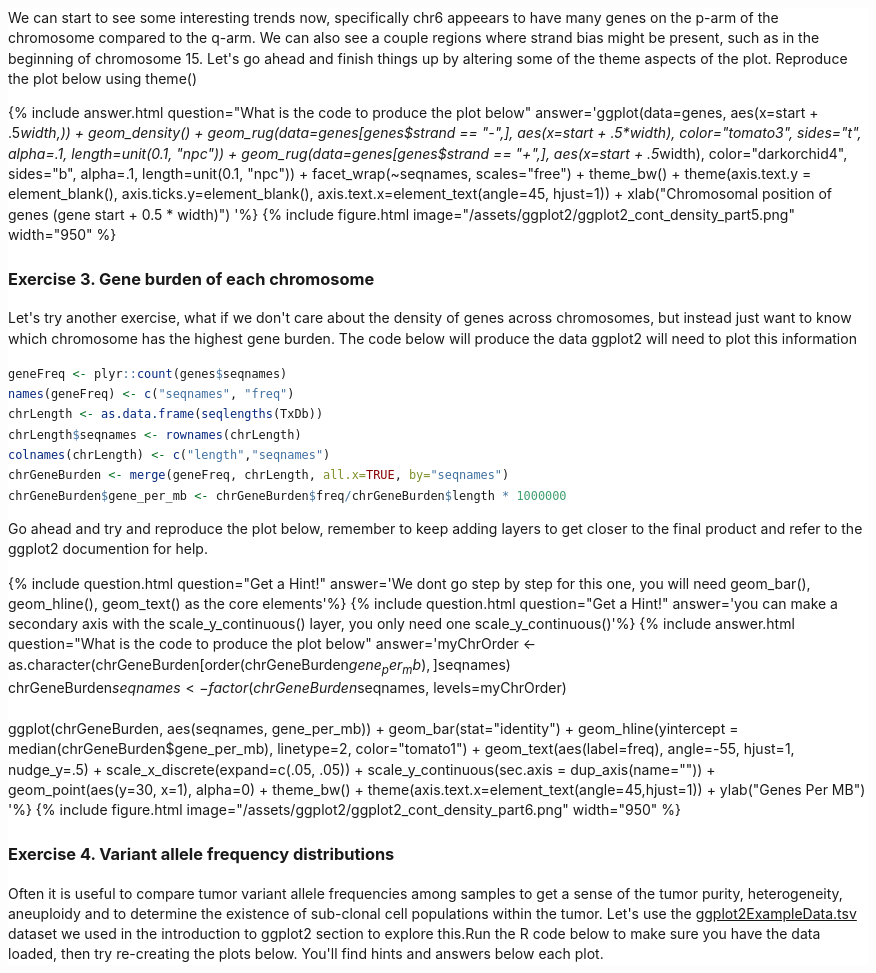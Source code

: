 We can start to see some interesting trends now, specifically chr6 appeears to have many genes on the p-arm of the chromosome compared to the q-arm. We can also see a couple regions where strand bias might be present, such as in the beginning of chromosome 15. Let's go ahead and finish things up by altering some of the theme aspects of the plot. Reproduce the plot below using theme()

{% include answer.html question="What is the code to produce the plot below" answer='ggplot(data=genes, aes(x=start + .5*width,)) + geom_density() + geom_rug(data=genes[genes$strand == "-",], aes(x=start + .5*width), color="tomato3", sides="t", alpha=.1, length=unit(0.1, "npc")) + geom_rug(data=genes[genes$strand == "+",], aes(x=start + .5*width), color="darkorchid4", sides="b", alpha=.1, length=unit(0.1, "npc")) + facet_wrap(~seqnames, scales="free") + theme_bw() + theme(axis.text.y = element_blank(), axis.ticks.y=element_blank(), axis.text.x=element_text(angle=45, hjust=1)) + xlab("Chromosomal position of genes (gene start + 0.5 * width)")
'%}
{% include figure.html image="/assets/ggplot2/ggplot2_cont_density_part5.png" width="950" %}

### Exercise 3. Gene burden of each chromosome
Let's try another exercise, what if we don't care about the density of genes across chromosomes, but instead just want to know which chromosome has the highest gene burden. The code below will produce the data ggplot2 will need to plot this information

```R
geneFreq <- plyr::count(genes$seqnames)
names(geneFreq) <- c("seqnames", "freq")
chrLength <- as.data.frame(seqlengths(TxDb))
chrLength$seqnames <- rownames(chrLength)
colnames(chrLength) <- c("length","seqnames")
chrGeneBurden <- merge(geneFreq, chrLength, all.x=TRUE, by="seqnames")
chrGeneBurden$gene_per_mb <- chrGeneBurden$freq/chrGeneBurden$length * 1000000
```

Go ahead and try and reproduce the plot below, remember to keep adding layers to get closer to the final product and refer to the ggplot2 documention for help.

{% include question.html question="Get a Hint!" answer='We dont go step by step for this one, you will need geom_bar(), geom_hline(), geom_text() as the core elements'%}
{% include question.html question="Get a Hint!" answer='you can make a secondary axis with the scale_y_continuous() layer, you only need one scale_y_continuous()'%}
{% include answer.html question="What is the code to produce the plot below" answer='myChrOrder <- as.character(chrGeneBurden[order(chrGeneBurden$gene_per_mb),]$seqnames)<br>
chrGeneBurden$seqnames <- factor(chrGeneBurden$seqnames, levels=myChrOrder)<br><br>ggplot(chrGeneBurden, aes(seqnames, gene_per_mb)) +
  geom_bar(stat="identity") +
  geom_hline(yintercept = median(chrGeneBurden$gene_per_mb), linetype=2, color="tomato1") +
  geom_text(aes(label=freq), angle=-55, hjust=1, nudge_y=.5) +
  scale_x_discrete(expand=c(.05, .05)) +
  scale_y_continuous(sec.axis = dup_axis(name="")) +
  geom_point(aes(y=30, x=1), alpha=0) +
  theme_bw() + theme(axis.text.x=element_text(angle=45,hjust=1)) +
  ylab("Genes Per MB")
'%}
{% include figure.html image="/assets/ggplot2/ggplot2_cont_density_part6.png" width="950" %}

### Exercise 4. Variant allele frequency distributions
Often it is useful to compare tumor variant allele frequencies among samples to get a sense of the tumor purity, heterogeneity, aneuploidy and to determine the existence of sub-clonal cell populations within the tumor. Let's use the [ggplot2ExampleData.tsv](http://genomedata.org/gen-viz-workshop/intro_to_ggplot2/ggplot2ExampleData.tsv) dataset we used in the introduction to ggplot2 section to explore this.Run the R code below to make sure you have the data loaded, then try re-creating the plots below. You'll find hints and answers below each plot.
